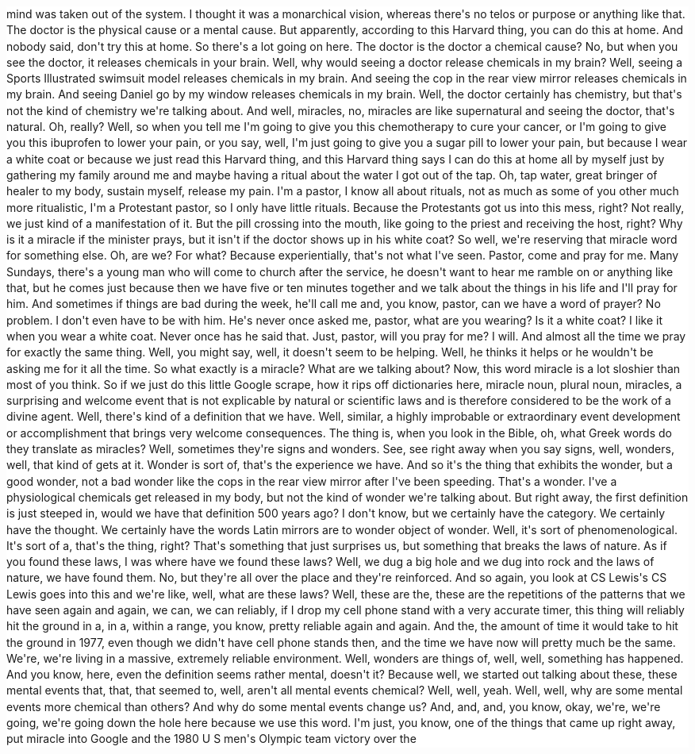 mind was taken out of the system. I thought it was a monarchical vision, whereas there's no telos or purpose or anything like that. The doctor is the physical cause or a mental cause. But apparently, according to this Harvard thing, you can do this at home. And nobody said, don't try this at home. So there's a lot going on here. The doctor is the doctor a chemical cause? No, but when you see the doctor, it releases chemicals in your brain. Well, why would seeing a doctor release chemicals in my brain? Well, seeing a Sports Illustrated swimsuit model releases chemicals in my brain. And seeing the cop in the rear view mirror releases chemicals in my brain. And seeing Daniel go by my window releases chemicals in my brain. Well, the doctor certainly has chemistry, but that's not the kind of chemistry we're talking about. And well, miracles, no, miracles are like supernatural and seeing the doctor, that's natural. Oh, really? Well, so when you tell me I'm going to give you this chemotherapy to cure your cancer, or I'm going to give you this ibuprofen to lower your pain, or you say, well, I'm just going to give you a sugar pill to lower your pain, but because I wear a white coat or because we just read this Harvard thing, and this Harvard thing says I can do this at home all by myself just by gathering my family around me and maybe having a ritual about the water I got out of the tap. Oh, tap water, great bringer of healer to my body, sustain myself, release my pain. I'm a pastor, I know all about rituals, not as much as some of you other much more ritualistic, I'm a Protestant pastor, so I only have little rituals. Because the Protestants got us into this mess, right? Not really, we just kind of a manifestation of it. But the pill crossing into the mouth, like going to the priest and receiving the host, right? Why is it a miracle if the minister prays, but it isn't if the doctor shows up in his white coat? So well, we're reserving that miracle word for something else. Oh, are we? For what? Because experientially, that's not what I've seen. Pastor, come and pray for me. Many Sundays, there's a young man who will come to church after the service, he doesn't want to hear me ramble on or anything like that, but he comes just because then we have five or ten minutes together and we talk about the things in his life and I'll pray for him. And sometimes if things are bad during the week, he'll call me and, you know, pastor, can we have a word of prayer? No problem. I don't even have to be with him. He's never once asked me, pastor, what are you wearing? Is it a white coat? I like it when you wear a white coat. Never once has he said that. Just, pastor, will you pray for me? I will. And almost all the time we pray for exactly the same thing. Well, you might say, well, it doesn't seem to be helping. Well, he thinks it helps or he wouldn't be asking me for it all the time. So what exactly is a miracle? What are we talking about? Now, this word miracle is a lot sloshier than most of you think. So if we just do this little Google scrape, how it rips off dictionaries here, miracle noun, plural noun, miracles, a surprising and welcome event that is not explicable by natural or scientific laws and is therefore considered to be the work of a divine agent. Well, there's kind of a definition that we have. Well, similar, a highly improbable or extraordinary event development or accomplishment that brings very welcome consequences. The thing is, when you look in the Bible, oh, what Greek words do they translate as miracles? Well, sometimes they're signs and wonders. See, see right away when you say signs, well, wonders, well, that kind of gets at it. Wonder is sort of, that's the experience we have. And so it's the thing that exhibits the wonder, but a good wonder, not a bad wonder like the cops in the rear view mirror after I've been speeding. That's a wonder. I've a physiological chemicals get released in my body, but not the kind of wonder we're talking about. But right away, the first definition is just steeped in, would we have that definition 500 years ago? I don't know, but we certainly have the category. We certainly have the thought. We certainly have the words Latin mirrors are to wonder object of wonder. Well, it's sort of phenomenological. It's sort of a, that's the thing, right? That's something that just surprises us, but something that breaks the laws of nature. As if you found these laws, I was where have we found these laws? Well, we dug a big hole and we dug into rock and the laws of nature, we have found them. No, but they're all over the place and they're reinforced. And so again, you look at CS Lewis's CS Lewis goes into this and we're like, well, what are these laws? Well, these are the, these are the repetitions of the patterns that we have seen again and again, we can, we can reliably, if I drop my cell phone stand with a very accurate timer, this thing will reliably hit the ground in a, in a, within a range, you know, pretty reliable again and again. And the, the amount of time it would take to hit the ground in 1977, even though we didn't have cell phone stands then, and the time we have now will pretty much be the same. We're, we're living in a massive, extremely reliable environment. Well, wonders are things of, well, well, something has happened. And you know, here, even the definition seems rather mental, doesn't it? Because well, we started out talking about these, these mental events that, that, that seemed to, well, aren't all mental events chemical? Well, well, yeah. Well, well, why are some mental events more chemical than others? And why do some mental events change us? And, and, and, you know, okay, we're, we're going, we're going down the hole here because we use this word. I'm just, you know, one of the things that came up right away, put miracle into Google and the 1980 U S men's Olympic team victory over the
